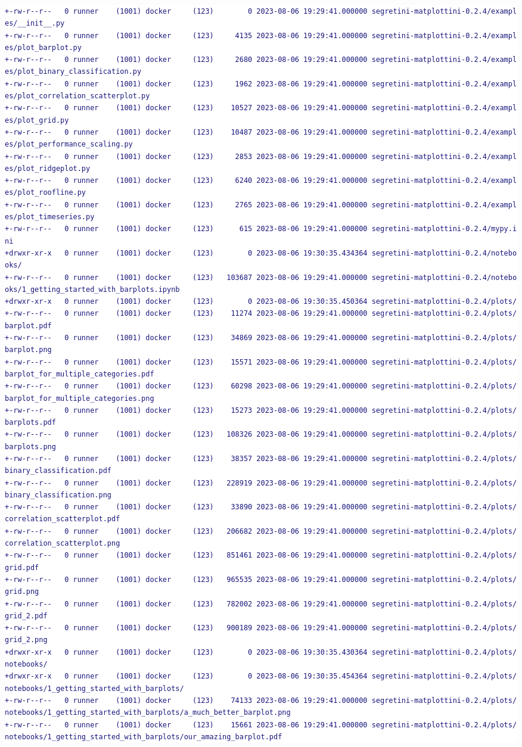 ```diff
+-rw-r--r--   0 runner    (1001) docker     (123)        0 2023-08-06 19:29:41.000000 segretini-matplottini-0.2.4/examples/__init__.py
+-rw-r--r--   0 runner    (1001) docker     (123)     4135 2023-08-06 19:29:41.000000 segretini-matplottini-0.2.4/examples/plot_barplot.py
+-rw-r--r--   0 runner    (1001) docker     (123)     2680 2023-08-06 19:29:41.000000 segretini-matplottini-0.2.4/examples/plot_binary_classification.py
+-rw-r--r--   0 runner    (1001) docker     (123)     1962 2023-08-06 19:29:41.000000 segretini-matplottini-0.2.4/examples/plot_correlation_scatterplot.py
+-rw-r--r--   0 runner    (1001) docker     (123)    10527 2023-08-06 19:29:41.000000 segretini-matplottini-0.2.4/examples/plot_grid.py
+-rw-r--r--   0 runner    (1001) docker     (123)    10487 2023-08-06 19:29:41.000000 segretini-matplottini-0.2.4/examples/plot_performance_scaling.py
+-rw-r--r--   0 runner    (1001) docker     (123)     2853 2023-08-06 19:29:41.000000 segretini-matplottini-0.2.4/examples/plot_ridgeplot.py
+-rw-r--r--   0 runner    (1001) docker     (123)     6240 2023-08-06 19:29:41.000000 segretini-matplottini-0.2.4/examples/plot_roofline.py
+-rw-r--r--   0 runner    (1001) docker     (123)     2765 2023-08-06 19:29:41.000000 segretini-matplottini-0.2.4/examples/plot_timeseries.py
+-rw-r--r--   0 runner    (1001) docker     (123)      615 2023-08-06 19:29:41.000000 segretini-matplottini-0.2.4/mypy.ini
+drwxr-xr-x   0 runner    (1001) docker     (123)        0 2023-08-06 19:30:35.434364 segretini-matplottini-0.2.4/notebooks/
+-rw-r--r--   0 runner    (1001) docker     (123)   103687 2023-08-06 19:29:41.000000 segretini-matplottini-0.2.4/notebooks/1_getting_started_with_barplots.ipynb
+drwxr-xr-x   0 runner    (1001) docker     (123)        0 2023-08-06 19:30:35.450364 segretini-matplottini-0.2.4/plots/
+-rw-r--r--   0 runner    (1001) docker     (123)    11274 2023-08-06 19:29:41.000000 segretini-matplottini-0.2.4/plots/barplot.pdf
+-rw-r--r--   0 runner    (1001) docker     (123)    34869 2023-08-06 19:29:41.000000 segretini-matplottini-0.2.4/plots/barplot.png
+-rw-r--r--   0 runner    (1001) docker     (123)    15571 2023-08-06 19:29:41.000000 segretini-matplottini-0.2.4/plots/barplot_for_multiple_categories.pdf
+-rw-r--r--   0 runner    (1001) docker     (123)    60298 2023-08-06 19:29:41.000000 segretini-matplottini-0.2.4/plots/barplot_for_multiple_categories.png
+-rw-r--r--   0 runner    (1001) docker     (123)    15273 2023-08-06 19:29:41.000000 segretini-matplottini-0.2.4/plots/barplots.pdf
+-rw-r--r--   0 runner    (1001) docker     (123)   108326 2023-08-06 19:29:41.000000 segretini-matplottini-0.2.4/plots/barplots.png
+-rw-r--r--   0 runner    (1001) docker     (123)    38357 2023-08-06 19:29:41.000000 segretini-matplottini-0.2.4/plots/binary_classification.pdf
+-rw-r--r--   0 runner    (1001) docker     (123)   228919 2023-08-06 19:29:41.000000 segretini-matplottini-0.2.4/plots/binary_classification.png
+-rw-r--r--   0 runner    (1001) docker     (123)    33890 2023-08-06 19:29:41.000000 segretini-matplottini-0.2.4/plots/correlation_scatterplot.pdf
+-rw-r--r--   0 runner    (1001) docker     (123)   206682 2023-08-06 19:29:41.000000 segretini-matplottini-0.2.4/plots/correlation_scatterplot.png
+-rw-r--r--   0 runner    (1001) docker     (123)   851461 2023-08-06 19:29:41.000000 segretini-matplottini-0.2.4/plots/grid.pdf
+-rw-r--r--   0 runner    (1001) docker     (123)   965535 2023-08-06 19:29:41.000000 segretini-matplottini-0.2.4/plots/grid.png
+-rw-r--r--   0 runner    (1001) docker     (123)   782002 2023-08-06 19:29:41.000000 segretini-matplottini-0.2.4/plots/grid_2.pdf
+-rw-r--r--   0 runner    (1001) docker     (123)   900189 2023-08-06 19:29:41.000000 segretini-matplottini-0.2.4/plots/grid_2.png
+drwxr-xr-x   0 runner    (1001) docker     (123)        0 2023-08-06 19:30:35.430364 segretini-matplottini-0.2.4/plots/notebooks/
+drwxr-xr-x   0 runner    (1001) docker     (123)        0 2023-08-06 19:30:35.454364 segretini-matplottini-0.2.4/plots/notebooks/1_getting_started_with_barplots/
+-rw-r--r--   0 runner    (1001) docker     (123)    74133 2023-08-06 19:29:41.000000 segretini-matplottini-0.2.4/plots/notebooks/1_getting_started_with_barplots/a_much_better_barplot.png
+-rw-r--r--   0 runner    (1001) docker     (123)    15661 2023-08-06 19:29:41.000000 segretini-matplottini-0.2.4/plots/notebooks/1_getting_started_with_barplots/our_amazing_barplot.pdf
```